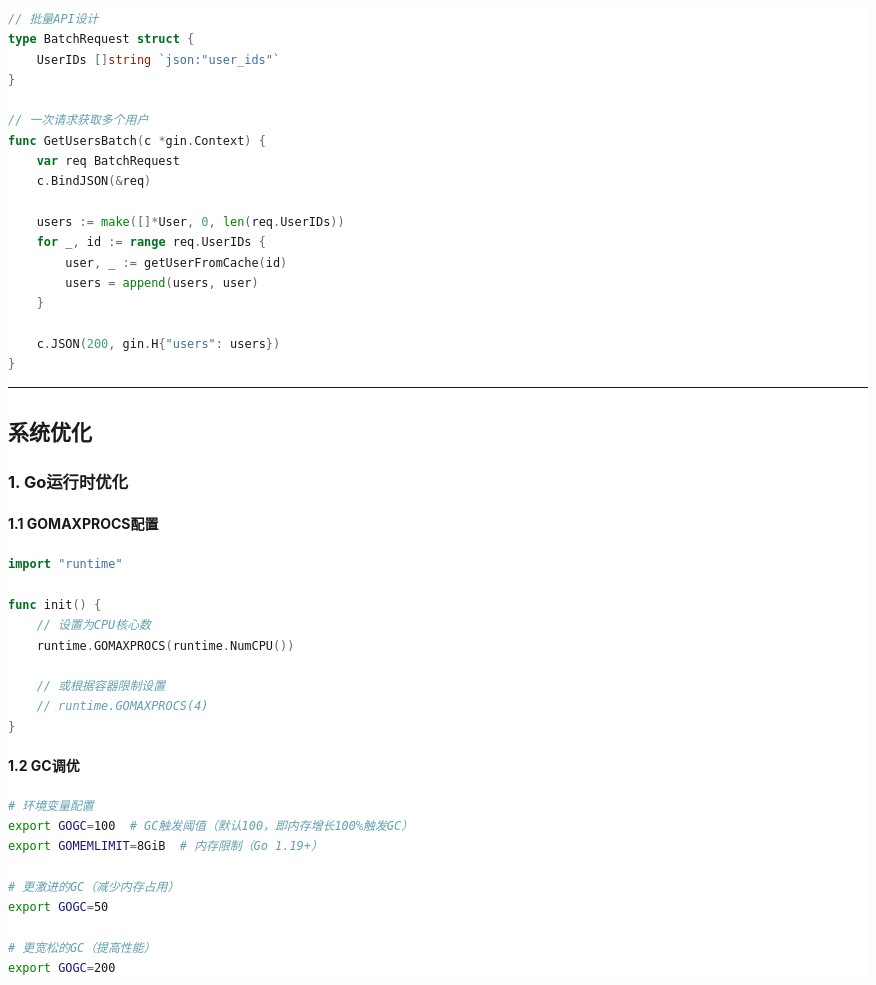```go
// 批量API设计
type BatchRequest struct {
    UserIDs []string `json:"user_ids"`
}

// 一次请求获取多个用户
func GetUsersBatch(c *gin.Context) {
    var req BatchRequest
    c.BindJSON(&req)
    
    users := make([]*User, 0, len(req.UserIDs))
    for _, id := range req.UserIDs {
        user, _ := getUserFromCache(id)
        users = append(users, user)
    }
    
    c.JSON(200, gin.H{"users": users})
}
```

---

## 系统优化

### 1. Go运行时优化

#### 1.1 GOMAXPROCS配置
```go
import "runtime"

func init() {
    // 设置为CPU核心数
    runtime.GOMAXPROCS(runtime.NumCPU())
    
    // 或根据容器限制设置
    // runtime.GOMAXPROCS(4)
}
```

#### 1.2 GC调优
```bash
# 环境变量配置
export GOGC=100  # GC触发阈值（默认100，即内存增长100%触发GC）
export GOMEMLIMIT=8GiB  # 内存限制（Go 1.19+）

# 更激进的GC（减少内存占用）
export GOGC=50

# 更宽松的GC（提高性能）
export GOGC=200
```
